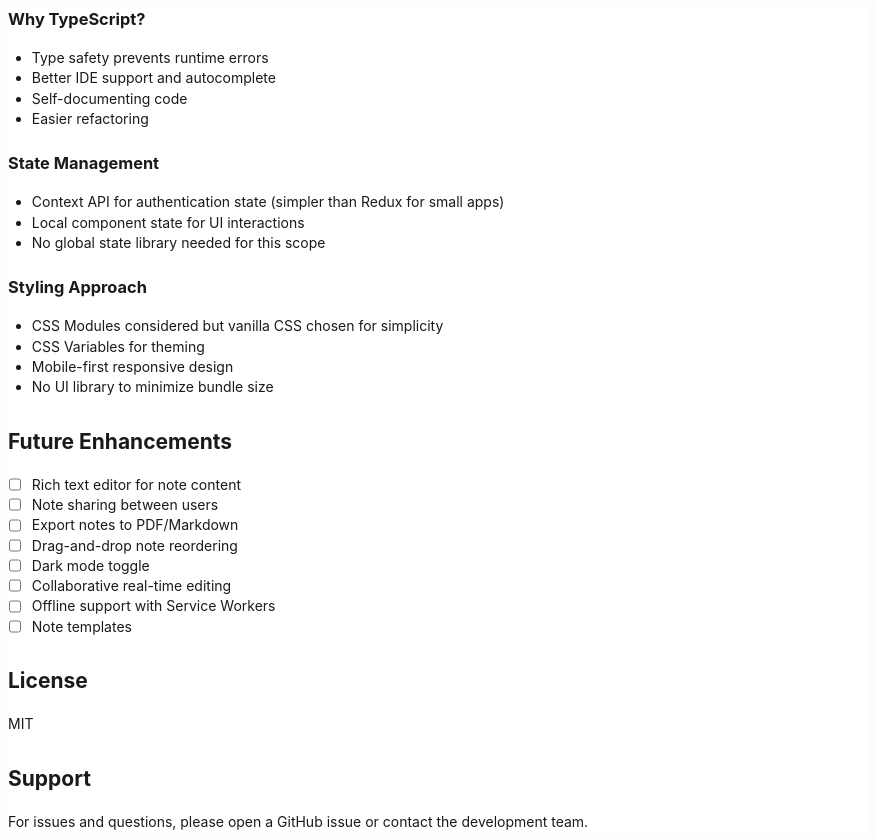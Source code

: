 ### Why TypeScript?

- Type safety prevents runtime errors
- Better IDE support and autocomplete
- Self-documenting code
- Easier refactoring

### State Management

- Context API for authentication state (simpler than Redux for small apps)
- Local component state for UI interactions
- No global state library needed for this scope

### Styling Approach

- CSS Modules considered but vanilla CSS chosen for simplicity
- CSS Variables for theming
- Mobile-first responsive design
- No UI library to minimize bundle size

## Future Enhancements

- [ ] Rich text editor for note content
- [ ] Note sharing between users
- [ ] Export notes to PDF/Markdown
- [ ] Drag-and-drop note reordering
- [ ] Dark mode toggle
- [ ] Collaborative real-time editing
- [ ] Offline support with Service Workers
- [ ] Note templates

## License

MIT

## Support

For issues and questions, please open a GitHub issue or contact the development team.
